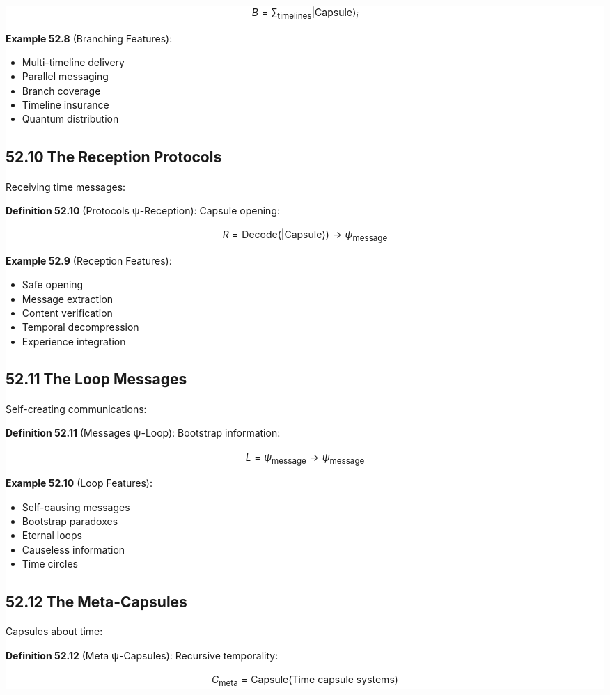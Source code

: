 $$
B = \sum_{\text{timelines}} |\text{Capsule}\rangle_i
$$

**Example 52.8** (Branching Features):

- Multi-timeline delivery
- Parallel messaging
- Branch coverage
- Timeline insurance
- Quantum distribution

## 52.10 The Reception Protocols

Receiving time messages:

**Definition 52.10** (Protocols ψ-Reception): Capsule opening:

$$
R = \text{Decode}(|\text{Capsule}\rangle) \rightarrow \psi_{\text{message}}
$$

**Example 52.9** (Reception Features):

- Safe opening
- Message extraction
- Content verification
- Temporal decompression
- Experience integration

## 52.11 The Loop Messages

Self-creating communications:

**Definition 52.11** (Messages ψ-Loop): Bootstrap information:

$$
L = \psi_{\text{message}} \rightarrow \psi_{\text{message}}
$$

**Example 52.10** (Loop Features):

- Self-causing messages
- Bootstrap paradoxes
- Eternal loops
- Causeless information
- Time circles

## 52.12 The Meta-Capsules

Capsules about time:

**Definition 52.12** (Meta ψ-Capsules): Recursive temporality:

$$
C_{\text{meta}} = \text{Capsule}(\text{Time capsule systems})
$$
